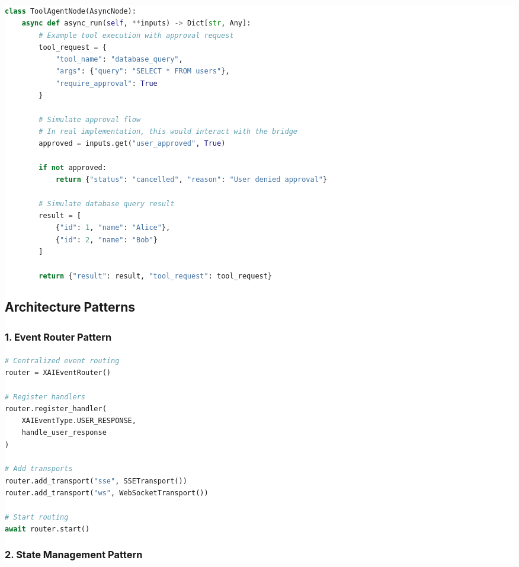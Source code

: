 ```python
class ToolAgentNode(AsyncNode):
    async def async_run(self, **inputs) -> Dict[str, Any]:
        # Example tool execution with approval request
        tool_request = {
            "tool_name": "database_query",
            "args": {"query": "SELECT * FROM users"},
            "require_approval": True
        }
        
        # Simulate approval flow
        # In real implementation, this would interact with the bridge
        approved = inputs.get("user_approved", True)
        
        if not approved:
            return {"status": "cancelled", "reason": "User denied approval"}
        
        # Simulate database query result
        result = [
            {"id": 1, "name": "Alice"},
            {"id": 2, "name": "Bob"}
        ]
        
        return {"result": result, "tool_request": tool_request}

```

## Architecture Patterns

### 1. Event Router Pattern

```python
# Centralized event routing
router = XAIEventRouter()

# Register handlers
router.register_handler(
    XAIEventType.USER_RESPONSE,
    handle_user_response
)

# Add transports
router.add_transport("sse", SSETransport())
router.add_transport("ws", WebSocketTransport())

# Start routing
await router.start()

```

### 2. State Management Pattern
